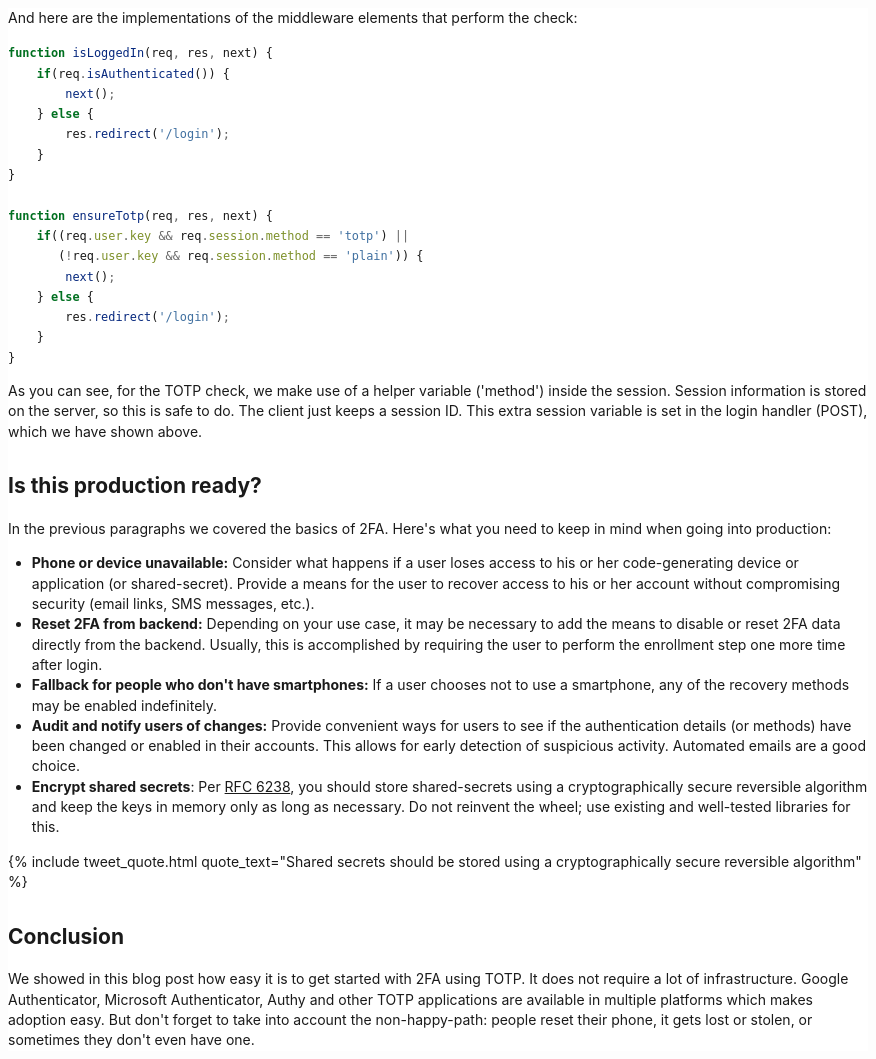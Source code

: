 And here are the implementations of the middleware elements that perform the check:

```javascript
function isLoggedIn(req, res, next) {
    if(req.isAuthenticated()) {
        next();
    } else {
        res.redirect('/login');
    }
}

function ensureTotp(req, res, next) {
    if((req.user.key && req.session.method == 'totp') ||
       (!req.user.key && req.session.method == 'plain')) {
        next();
    } else {
        res.redirect('/login');
    }
}
```

As you can see, for the TOTP check, we make use of a helper variable ('method') inside the session. Session information is stored on the server, so this is safe to do. The client just keeps a session ID. This extra session variable is set in the login handler (POST), which we have shown above.

## Is this production ready?
In the previous paragraphs we covered the basics of 2FA. Here's what you need to keep in mind when going into production:

- **Phone or device unavailable:** Consider what happens if a user loses access to his or her code-generating device or application (or shared-secret). Provide a means for the user to recover access to his or her account without compromising security (email links, SMS messages, etc.).
- **Reset 2FA from backend:** Depending on your use case, it may be necessary to add the means to disable or reset 2FA data directly from the backend. Usually, this is accomplished by requiring the user to perform the enrollment step one more time after login.
- **Fallback for people who don't have smartphones:** If a user chooses not to use a smartphone, any of the recovery methods may be enabled indefinitely.
- **Audit and notify users of changes:** Provide convenient ways for users to see if the authentication details (or methods) have been changed or enabled in their accounts. This allows for early detection of suspicious activity. Automated emails are a good choice.
- **Encrypt shared secrets**: Per [RFC 6238](https://tools.ietf.org/html/rfc6238#section-5), you should store shared-secrets using a cryptographically secure reversible algorithm and keep the keys in memory only as long as necessary. Do not reinvent the wheel; use existing and well-tested libraries for this.

{% include tweet_quote.html quote_text="Shared secrets should be stored using a cryptographically secure reversible algorithm" %}

## Conclusion
We showed in this blog post how easy it is to get started with 2FA using TOTP. It does not require a lot of infrastructure. Google Authenticator, Microsoft Authenticator, Authy and other TOTP applications are available in multiple platforms which makes adoption easy. But don't forget to take into account the non-happy-path: people reset their phone, it gets lost or stolen, or sometimes they don't even have one.
